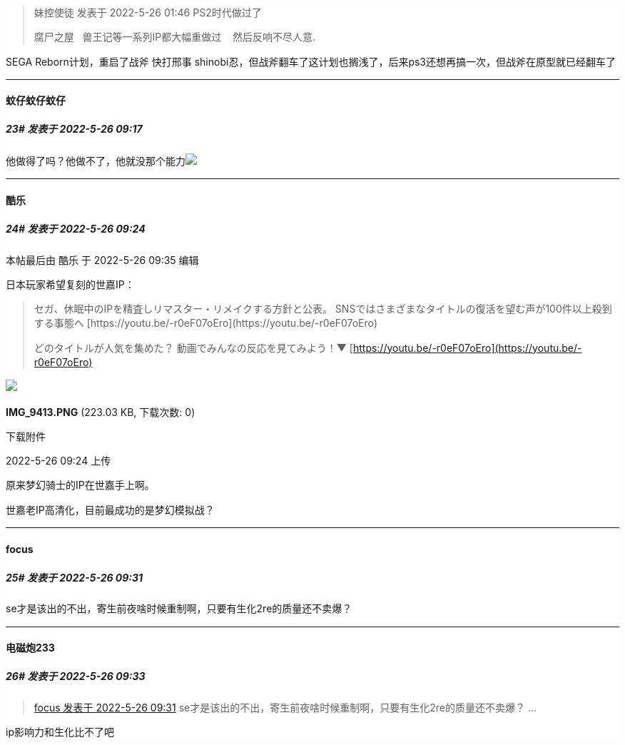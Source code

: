 <blockquote>妹控使徒 发表于 2022-5-26 01:46
PS2时代做过了

腐尸之屋   兽王记等一系列IP都大幅重做过    然后反响不尽人意.
</blockquote>
SEGA Reborn计划，重启了战斧 快打邢事 shinobi忍，但战斧翻车了这计划也搁浅了，后来ps3还想再搞一次，但战斧在原型就已经翻车了

*****

####  蚊仔蚊仔蚊仔  
##### 23#       发表于 2022-5-26 09:17

他做得了吗？他做不了，他就没那个能力<img src="https://static.saraba1st.com/image/smiley/face2017/037.png" referrerpolicy="no-referrer">

*****

####  酷乐  
##### 24#       发表于 2022-5-26 09:24

 本帖最后由 酷乐 于 2022-5-26 09:35 编辑 

日本玩家希望复刻的世嘉IP：
<blockquote>セガ、休眠中のIPを精査しリマスター・リメイクする方針と公表。
SNSではさまざまなタイトルの復活を望む声が100件以上殺到する事態へ
[https://youtu.be/-r0eF07oEro](https://youtu.be/-r0eF07oEro)

どのタイトルが人気を集めた？ 動画でみんなの反応を見てみよう！▼
[https://youtu.be/-r0eF07oEro](https://youtu.be/-r0eF07oEro)</blockquote>

<img src="https://img.saraba1st.com/forum/202205/26/092421l94955a6p5a295l5.png" referrerpolicy="no-referrer">

<strong>IMG_9413.PNG</strong> (223.03 KB, 下载次数: 0)

下载附件

2022-5-26 09:24 上传

原来梦幻骑士的IP在世嘉手上啊。

世嘉老IP高清化，目前最成功的是梦幻模拟战？

*****

####  focus  
##### 25#       发表于 2022-5-26 09:31

se才是该出的不出，寄生前夜啥时候重制啊，只要有生化2re的质量还不卖爆？

*****

####  电磁炮233  
##### 26#       发表于 2022-5-26 09:33

<blockquote><a href="httphttps://bbs.saraba1st.com/2b/forum.php?mod=redirect&amp;goto=findpost&amp;pid=55994629&amp;ptid=2071453" target="_blank">focus 发表于 2022-5-26 09:31</a>
se才是该出的不出，寄生前夜啥时候重制啊，只要有生化2re的质量还不卖爆？ ...</blockquote>
ip影响力和生化比不了吧
